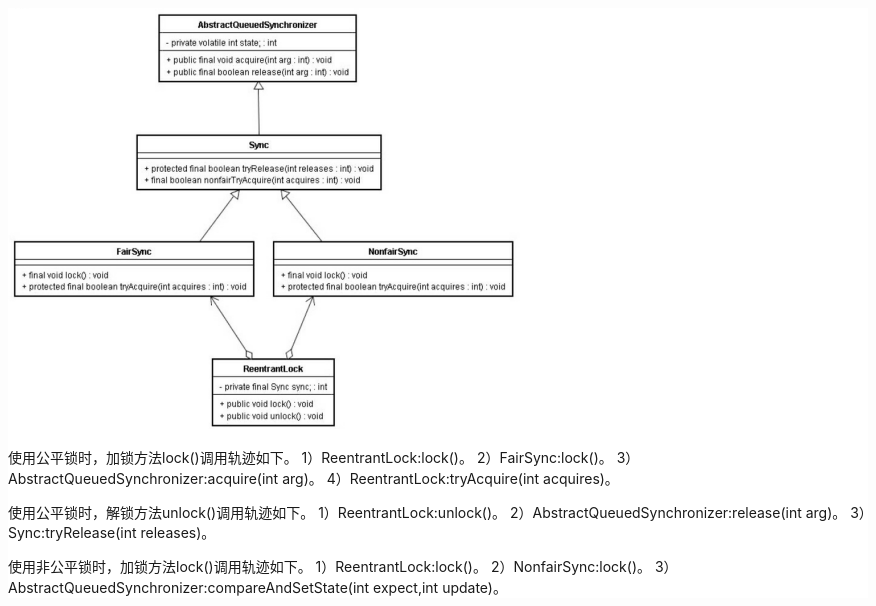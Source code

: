   <img src="img/java并发/ReentrantLock的类图.PNG" style="zoom:50%;" />

  使用公平锁时，加锁方法lock()调用轨迹如下。
  1）ReentrantLock:lock()。
  2）FairSync:lock()。
  3）AbstractQueuedSynchronizer:acquire(int arg)。
  4）ReentrantLock:tryAcquire(int acquires)。
  
  使用公平锁时，解锁方法unlock()调用轨迹如下。
  1）ReentrantLock:unlock()。
  2）AbstractQueuedSynchronizer:release(int arg)。
  3）Sync:tryRelease(int releases)。
  
  使用非公平锁时，加锁方法lock()调用轨迹如下。
  1）ReentrantLock:lock()。
  2）NonfairSync:lock()。
  3）AbstractQueuedSynchronizer:compareAndSetState(int expect,int update)。
  